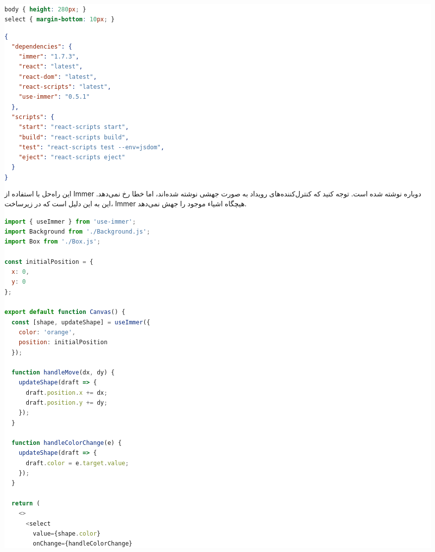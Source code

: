 ```css
body { height: 280px; }
select { margin-bottom: 10px; }
```

```json package.json
{
  "dependencies": {
    "immer": "1.7.3",
    "react": "latest",
    "react-dom": "latest",
    "react-scripts": "latest",
    "use-immer": "0.5.1"
  },
  "scripts": {
    "start": "react-scripts start",
    "build": "react-scripts build",
    "test": "react-scripts test --env=jsdom",
    "eject": "react-scripts eject"
  }
}
```

</Sandpack>

<Solution>

این راه‌حل با استفاده از Immer دوباره نوشته شده است. توجه کنید که کنترل‌کننده‌های رویداد به صورت جهشی نوشته شده‌اند، اما خطا رخ نمی‌دهد. این به این دلیل است که در زیرساخت، Immer هیچگاه اشیاء موجود را جهش نمی‌دهد.

<Sandpack>

```js src/App.js
import { useImmer } from 'use-immer';
import Background from './Background.js';
import Box from './Box.js';

const initialPosition = {
  x: 0,
  y: 0
};

export default function Canvas() {
  const [shape, updateShape] = useImmer({
    color: 'orange',
    position: initialPosition
  });

  function handleMove(dx, dy) {
    updateShape(draft => {
      draft.position.x += dx;
      draft.position.y += dy;
    });
  }

  function handleColorChange(e) {
    updateShape(draft => {
      draft.color = e.target.value;
    });
  }

  return (
    <>
      <select
        value={shape.color}
        onChange={handleColorChange}
```